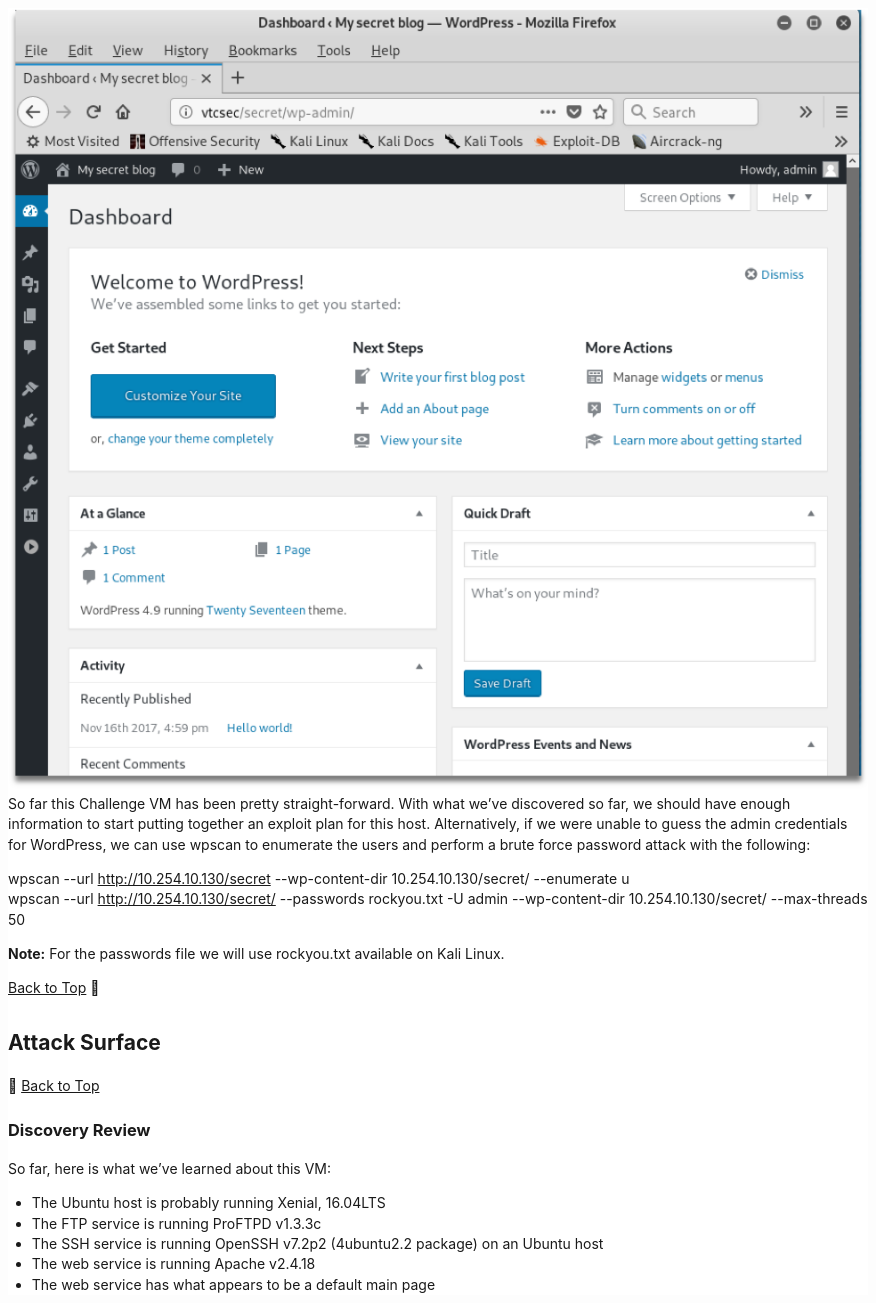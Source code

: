 ![WordPress Admin Dashboard](/img/BP1CTF/BP1CTF_FFB_5.png)  
So far this Challenge VM has been pretty straight-forward.  With what we’ve discovered so far, we should have enough information to start putting together an exploit plan for this host.  Alternatively, if we were unable to guess the admin credentials for WordPress, we can use wpscan to enumerate the users and perform a brute force password attack with the following:

wpscan --url http://10.254.10.130/secret --wp-content-dir 10.254.10.130/secret/ --enumerate u  
wpscan --url http://10.254.10.130/secret/ --passwords rockyou.txt -U admin --wp-content-dir 10.254.10.130/secret/ --max-threads 50  

**Note:**  For the passwords file we will use rockyou.txt available on Kali Linux.

[Back to Top](#TOC)
<a name="AttackSurface" href="#AttackSurface" class="anchor"></a>&#008;
## Attack Surface
<a name="DiscoveryReview" href="#DiscoveryReview" class="anchor"></a>&#008;
[Back to Top](#TOC)
### Discovery Review
So far, here is what we’ve learned about this VM:
* The Ubuntu host is probably running Xenial, 16.04LTS
* The FTP service is running ProFTPD v1.3.3c
* The SSH service is running OpenSSH v7.2p2 (4ubuntu2.2 package) on an Ubuntu host
* The web service is running Apache v2.4.18
* The web service has what appears to be a default main page